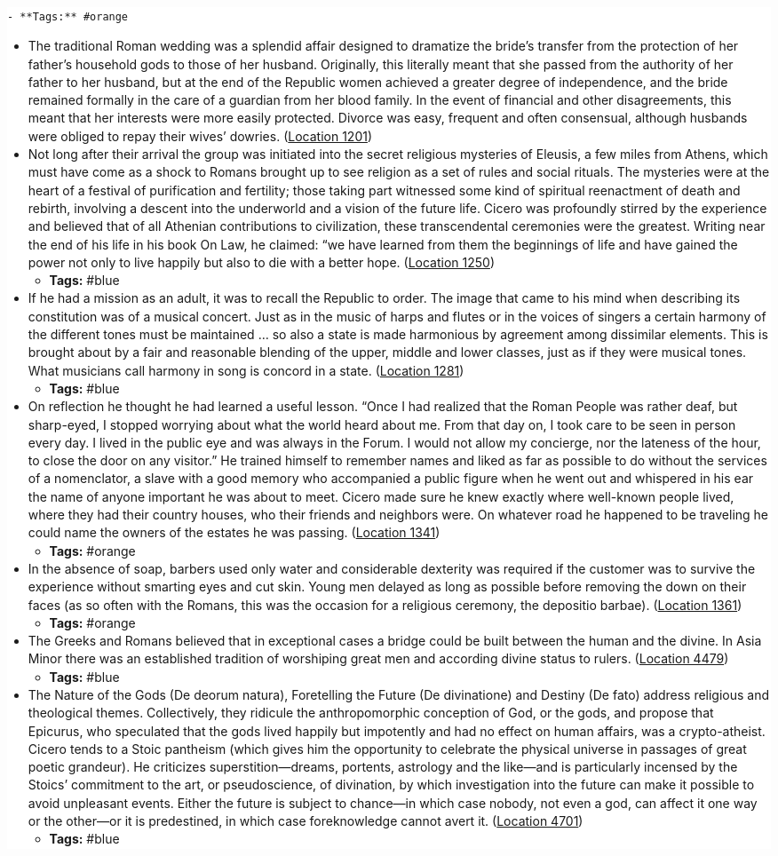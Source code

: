     - **Tags:** #orange
- The traditional Roman wedding was a splendid affair designed to dramatize the bride’s transfer from the protection of her father’s household gods to those of her husband. Originally, this literally meant that she passed from the authority of her father to her husband, but at the end of the Republic women achieved a greater degree of independence, and the bride remained formally in the care of a guardian from her blood family. In the event of financial and other disagreements, this meant that her interests were more easily protected. Divorce was easy, frequent and often consensual, although husbands were obliged to repay their wives’ dowries. ([Location 1201](https://readwise.io/to_kindle?action=open&asin=B003E8AJ2E&location=1201))
- Not long after their arrival the group was initiated into the secret religious mysteries of Eleusis, a few miles from Athens, which must have come as a shock to Romans brought up to see religion as a set of rules and social rituals. The mysteries were at the heart of a festival of purification and fertility; those taking part witnessed some kind of spiritual reenactment of death and rebirth, involving a descent into the underworld and a vision of the future life. Cicero was profoundly stirred by the experience and believed that of all Athenian contributions to civilization, these transcendental ceremonies were the greatest. Writing near the end of his life in his book On Law, he claimed: “we have learned from them the beginnings of life and have gained the power not only to live happily but also to die with a better hope. ([Location 1250](https://readwise.io/to_kindle?action=open&asin=B003E8AJ2E&location=1250))
    - **Tags:** #blue
- If he had a mission as an adult, it was to recall the Republic to order. The image that came to his mind when describing its constitution was of a musical concert. Just as in the music of harps and flutes or in the voices of singers a certain harmony of the different tones must be maintained … so also a state is made harmonious by agreement among dissimilar elements. This is brought about by a fair and reasonable blending of the upper, middle and lower classes, just as if they were musical tones. What musicians call harmony in song is concord in a state. ([Location 1281](https://readwise.io/to_kindle?action=open&asin=B003E8AJ2E&location=1281))
    - **Tags:** #blue
- On reflection he thought he had learned a useful lesson. “Once I had realized that the Roman People was rather deaf, but sharp-eyed, I stopped worrying about what the world heard about me. From that day on, I took care to be seen in person every day. I lived in the public eye and was always in the Forum. I would not allow my concierge, nor the lateness of the hour, to close the door on any visitor.” He trained himself to remember names and liked as far as possible to do without the services of a nomenclator, a slave with a good memory who accompanied a public figure when he went out and whispered in his ear the name of anyone important he was about to meet. Cicero made sure he knew exactly where well-known people lived, where they had their country houses, who their friends and neighbors were. On whatever road he happened to be traveling he could name the owners of the estates he was passing. ([Location 1341](https://readwise.io/to_kindle?action=open&asin=B003E8AJ2E&location=1341))
    - **Tags:** #orange
- In the absence of soap, barbers used only water and considerable dexterity was required if the customer was to survive the experience without smarting eyes and cut skin. Young men delayed as long as possible before removing the down on their faces (as so often with the Romans, this was the occasion for a religious ceremony, the depositio barbae). ([Location 1361](https://readwise.io/to_kindle?action=open&asin=B003E8AJ2E&location=1361))
    - **Tags:** #orange
- The Greeks and Romans believed that in exceptional cases a bridge could be built between the human and the divine. In Asia Minor there was an established tradition of worshiping great men and according divine status to rulers. ([Location 4479](https://readwise.io/to_kindle?action=open&asin=B003E8AJ2E&location=4479))
    - **Tags:** #blue
- The Nature of the Gods (De deorum natura), Foretelling the Future (De divinatione) and Destiny (De fato) address religious and theological themes. Collectively, they ridicule the anthropomorphic conception of God, or the gods, and propose that Epicurus, who speculated that the gods lived happily but impotently and had no effect on human affairs, was a crypto-atheist. Cicero tends to a Stoic pantheism (which gives him the opportunity to celebrate the physical universe in passages of great poetic grandeur). He criticizes superstition—dreams, portents, astrology and the like—and is particularly incensed by the Stoics’ commitment to the art, or pseudoscience, of divination, by which investigation into the future can make it possible to avoid unpleasant events. Either the future is subject to chance—in which case nobody, not even a god, can affect it one way or the other—or it is predestined, in which case foreknowledge cannot avert it. ([Location 4701](https://readwise.io/to_kindle?action=open&asin=B003E8AJ2E&location=4701))
    - **Tags:** #blue